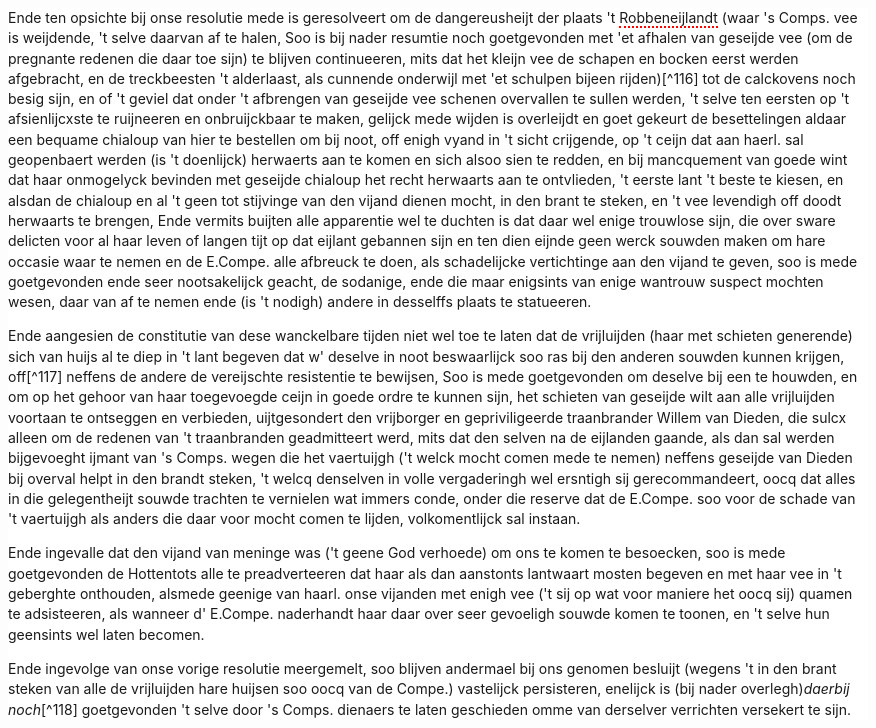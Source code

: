 Ende ten opsichte bij onse resolutie mede is geresolveert om de dangereusheijt der plaats 't <span style="border-bottom: 2px dotted #FF0000;">Robbeneijlandt</span> (waar 's Comps. vee is weijdende, 't selve daarvan af te halen, Soo is bij nader resumtie noch goetgevonden met 'et afhalen van geseijde vee (om de pregnante redenen die daar toe sijn) te blijven continueeren, mits dat het kleijn vee de schapen en bocken eerst werden afgebracht, en de treckbeesten 't alderlaast, als cunnende onderwijl met 'et schulpen bijeen rijden)[^116] tot de calckovens noch besig sijn, en of 't geviel dat onder 't afbrengen van geseijde vee schenen overvallen te sullen werden, 't selve ten eersten op 't afsienlijcxste te ruijneeren en onbruijckbaar te maken, gelijck mede wijden is overleijdt en goet gekeurt de besettelingen aldaar een bequame chialoup van hier te bestellen om bij noot, off enigh vyand in 't sicht crijgende, op 't ceijn dat aan haerl. sal geopenbaert werden (is 't doenlijck) herwaerts aan te komen en sich alsoo sien te redden, en bij mancquement van goede wint dat haar onmogelyck bevinden met geseijde chialoup het recht herwaarts aan te ontvlieden, 't eerste lant 't beste te kiesen, en alsdan de chialoup en al 't geen tot stijvinge van den vijand dienen mocht, in den brant te steken, en 't vee levendigh off doodt herwaarts te brengen, Ende vermits buijten alle apparentie wel te duchten is dat daar wel enige trouwlose sijn, die over sware delicten voor al haar leven of langen tijt op dat eijlant gebannen sijn en ten dien eijnde geen werck souwden maken om hare occasie waar te nemen en de E.Compe. alle afbreuck te doen, als schadelijcke vertichtinge aan den vijand te geven, soo is mede goetgevonden ende seer nootsakelijck geacht, de sodanige, ende die maar enigsints van enige wantrouw suspect mochten wesen, daar van af te nemen ende (is 't nodigh) andere in desselffs plaats te statueeren.

Ende aangesien de constitutie van dese wanckelbare tijden niet wel toe te laten dat de vrijluijden (haar met schieten generende) sich van huijs al te diep in 't lant begeven dat w' deselve in noot beswaarlijck soo ras bij den anderen souwden kunnen krijgen, off[^117] neffens de andere de vereijschte resistentie te bewijsen, Soo is mede goetgevonden om deselve bij een te houwden, en om op het gehoor van haar toegevoegde ceijn in goede ordre te kunnen sijn, het schieten van geseijde wilt aan alle vrijluijden voortaan te ontseggen en verbieden, uijtgesondert den vrijborger en gepriviligeerde traanbrander Willem van Dieden, die sulcx alleen om de redenen van 't traanbranden geadmitteert werd, mits dat den selven na de eijlanden gaande, als dan sal werden bijgevoeght ijmant van 's Comps. wegen die het vaertuijgh ('t welck mocht comen mede te nemen) neffens geseijde van Dieden bij overval helpt in den brandt steken, 't welcq denselven in volle vergaderingh wel ersntigh sij gerecommandeert, oocq dat alles in die gelegentheijt souwde trachten te vernielen wat immers conde, onder die reserve dat de E.Compe. soo voor de schade van 't vaertuijgh als anders die daar voor mocht comen te lijden, volkomentlijck sal instaan.

Ende ingevalle dat den vijand van meninge was ('t geene God verhoede) om ons te komen te besoecken, soo is mede goetgevonden de Hottentots alle te preadverteeren dat haar als dan aanstonts lantwaart mosten begeven en met haar vee in 't geberghte onthouden, alsmede geenige van haarl. onse vijanden met enigh vee ('t sij op wat voor maniere het oocq sij) quamen te adsisteeren, als wanneer d' E.Compe. naderhandt haar daar over seer gevoeligh souwde komen te toonen, en 't selve hun geensints wel laten becomen.

Ende ingevolge van onse vorige resolutie meergemelt, soo blijven andermael bij ons genomen besluijt (wegens 't in den brant steken van alle de vrijluijden hare huijsen soo oocq van de Compe.) vastelijck persisteren, enelijck is (bij nader overlegh)*daerbij noch*[^118] goetgevonden 't selve door 's Comps. dienaers te laten geschieden omme van derselver verrichten versekert te sijn.


